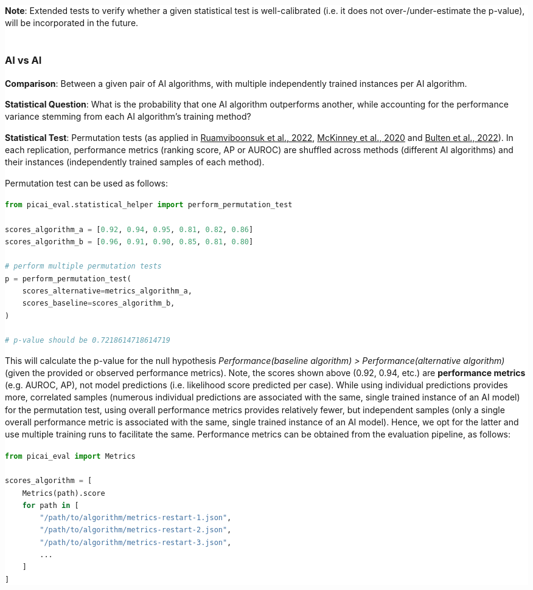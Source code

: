 **Note**: Extended tests to verify whether a given statistical test is well-calibrated (i.e. it does not over-/under-estimate the p-value), will be incorporated in the future.

#

### AI vs AI
**Comparison**: Between a given pair of AI algorithms, with multiple independently trained instances per AI algorithm.

**Statistical Question**: What is the probability that one AI algorithm outperforms another, while accounting for the performance variance stemming from each AI algorithm’s training method?

**Statistical Test**: Permutation tests (as applied in [Ruamviboonsuk et al., 2022](https://www.thelancet.com/journals/landig/article/PIIS2589-7500(22)00017-6/fulltext), [McKinney et al., 2020](https://www.nature.com/articles/s41586-019-1799-6) and [Bulten et al., 2022](https://www.nature.com/articles/s41591-021-01620-2)). In each replication, performance metrics (ranking score, AP or AUROC) are shuffled across methods (different AI algorithms) and their instances (independently trained samples of each method).

Permutation test can be used as follows:
```python
from picai_eval.statistical_helper import perform_permutation_test

scores_algorithm_a = [0.92, 0.94, 0.95, 0.81, 0.82, 0.86]
scores_algorithm_b = [0.96, 0.91, 0.90, 0.85, 0.81, 0.80]

# perform multiple permutation tests
p = perform_permutation_test(
    scores_alternative=metrics_algorithm_a,
    scores_baseline=scores_algorithm_b,
)

# p-value should be 0.7218614718614719
```

This will calculate the p-value for the null hypothesis _Performance(baseline algorithm) > Performance(alternative algorithm)_ (given the provided or observed performance metrics). Note, the scores shown above (0.92, 0.94, etc.) are **performance metrics** (e.g. AUROC, AP), not model predictions (i.e. likelihood score predicted per case). While using individual predictions provides more, correlated samples (numerous individual predictions are associated with the same, single trained instance of an AI model) for the permutation test, using overall performance metrics provides relatively fewer, but independent samples (only a single overall performance metric is associated with the same, single trained instance of an AI model). Hence, we opt for the latter and use multiple training runs to facilitate the same. Performance metrics can be obtained from the evaluation pipeline, as follows:

```python
from picai_eval import Metrics

scores_algorithm = [
    Metrics(path).score
    for path in [
        "/path/to/algorithm/metrics-restart-1.json",
        "/path/to/algorithm/metrics-restart-2.json",
        "/path/to/algorithm/metrics-restart-3.json",
        ...
    ]
]
```
#

